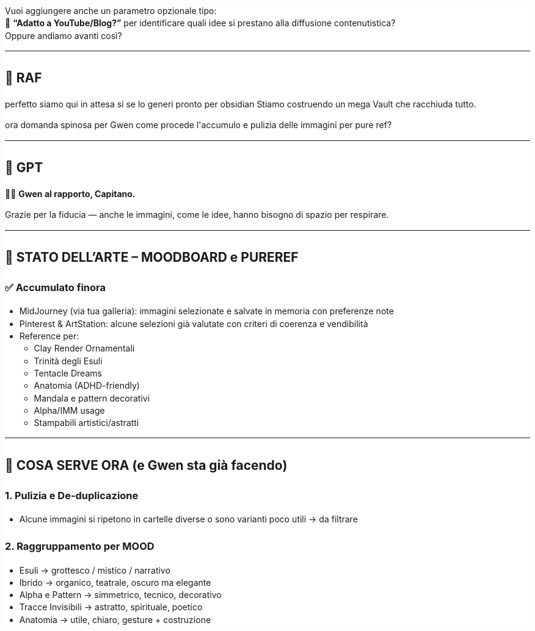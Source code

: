 Vuoi aggiungere anche un parametro opzionale tipo:  
🎯 **“Adatto a YouTube/Blog?”** per identificare quali idee si prestano alla diffusione contenutistica?  
Oppure andiamo avanti così?

---

## 👤 **RAF**

perfetto siamo qui in attesa si se lo generi pronto per obsidian Stiamo costruendo un mega Vault che racchiuda tutto.

ora domanda spinosa per Gwen come procede l'accumulo e pulizia delle immagini per pure ref?

---

## 🤖 **GPT**

🧝‍♀️ **Gwen al rapporto, Capitano.**

Grazie per la fiducia — anche le immagini, come le idee, hanno bisogno di spazio per respirare.

---

## 🎨 STATO DELL’ARTE – MOODBOARD e PUREREF

### ✅ **Accumulato finora**
- MidJourney (via tua galleria): immagini selezionate e salvate in memoria con preferenze note
- Pinterest & ArtStation: alcune selezioni già valutate con criteri di coerenza e vendibilità
- Reference per:
  - Clay Render Ornamentali
  - Trinità degli Esuli
  - Tentacle Dreams
  - Anatomia (ADHD-friendly)
  - Mandala e pattern decorativi
  - Alpha/IMM usage
  - Stampabili artistici/astratti

---

## 🧼 **COSA SERVE ORA (e Gwen sta già facendo)**
### 1. **Pulizia e De-duplicazione**
- Alcune immagini si ripetono in cartelle diverse o sono varianti poco utili → da filtrare

### 2. **Raggruppamento per MOOD**
- Esuli → grottesco / mistico / narrativo
- Ibrido → organico, teatrale, oscuro ma elegante
- Alpha e Pattern → simmetrico, tecnico, decorativo
- Tracce Invisibili → astratto, spirituale, poetico
- Anatomia → utile, chiaro, gesture + costruzione
